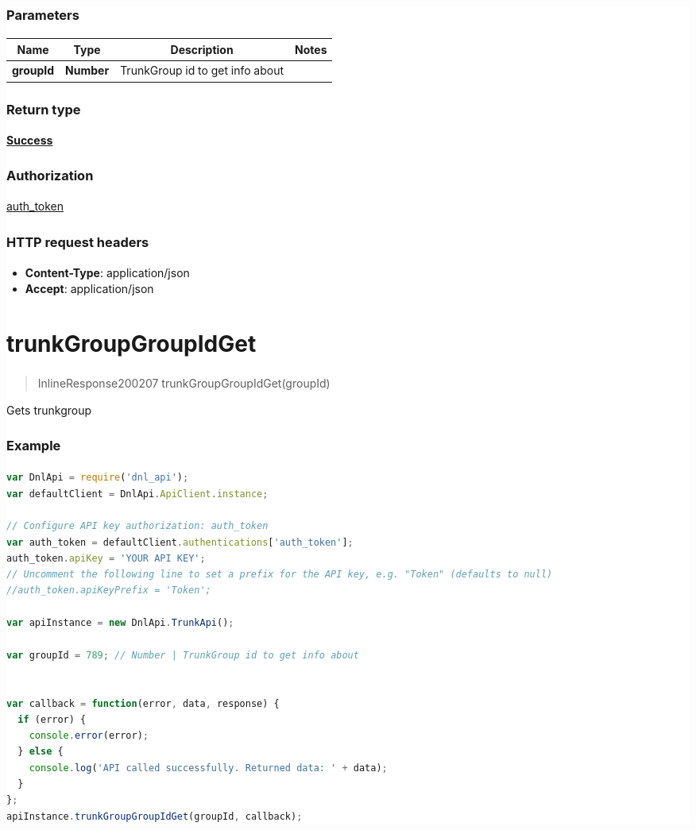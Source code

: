 ### Parameters

Name | Type | Description  | Notes
------------- | ------------- | ------------- | -------------
 **groupId** | **Number**| TrunkGroup id to get info about | 

### Return type

[**Success**](Success.md)

### Authorization

[auth_token](../README.md#auth_token)

### HTTP request headers

 - **Content-Type**: application/json
 - **Accept**: application/json

<a name="trunkGroupGroupIdGet"></a>
# **trunkGroupGroupIdGet**
> InlineResponse200207 trunkGroupGroupIdGet(groupId)



Gets trunkgroup

### Example
```javascript
var DnlApi = require('dnl_api');
var defaultClient = DnlApi.ApiClient.instance;

// Configure API key authorization: auth_token
var auth_token = defaultClient.authentications['auth_token'];
auth_token.apiKey = 'YOUR API KEY';
// Uncomment the following line to set a prefix for the API key, e.g. "Token" (defaults to null)
//auth_token.apiKeyPrefix = 'Token';

var apiInstance = new DnlApi.TrunkApi();

var groupId = 789; // Number | TrunkGroup id to get info about


var callback = function(error, data, response) {
  if (error) {
    console.error(error);
  } else {
    console.log('API called successfully. Returned data: ' + data);
  }
};
apiInstance.trunkGroupGroupIdGet(groupId, callback);
```
